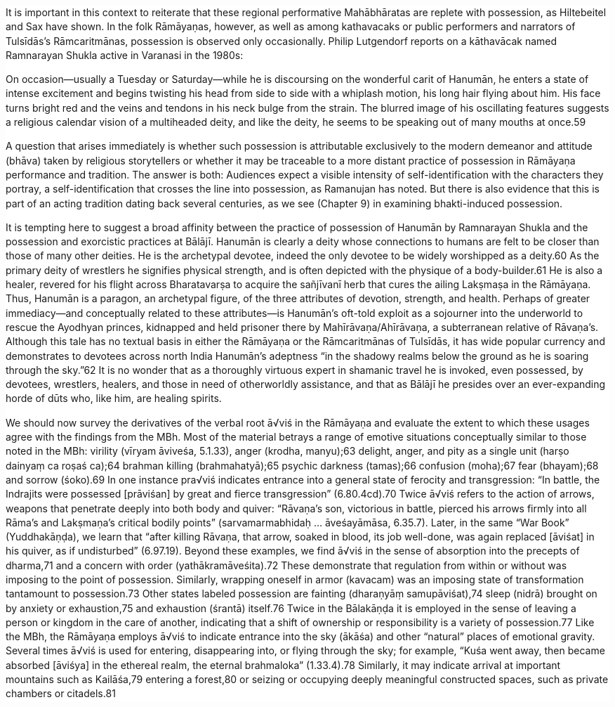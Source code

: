 It is important in this context to reiterate that these regional performative Mahābhāratas are replete with possession, as Hiltebeitel and Sax have shown. In the folk Rāmāyaṇas, however, as well as among kathavacaks or public performers and narrators of Tulsīdās’s Rāmcaritmānas, possession is observed only occasionally. Philip Lutgendorf reports on a kāthavācak named Ramnarayan Shukla active in Varanasi in the 1980s:

On occasion—usually a Tuesday or Saturday—while he is discoursing on the wonderful carit of Hanumān, he enters a state of intense excitement and begins twisting his head from side to side with a whiplash motion, his long hair flying about him. His face turns bright red and the veins and tendons in his neck bulge from the strain. The blurred image of his oscillating features suggests a religious calendar vision of a multiheaded deity, and like the deity, he seems to be speaking out of many mouths at once.59

A question that arises immediately is whether such possession is attributable exclusively to the modern demeanor and attitude (bhāva) taken by religious storytellers or whether it may be traceable to a more distant practice of possession in Rāmāyaṇa performance and tradition. The answer is both: Audiences expect a visible intensity of self-identification with the characters they portray, a self-identification that crosses the line into possession, as Ramanujan has noted. But there is also evidence that this is part of an acting tradition dating back several centuries, as we see (Chapter 9) in examining bhakti-induced possession.

It is tempting here to suggest a broad affinity between the practice of possession of Hanumān by Ramnarayan Shukla and the possession and exorcistic practices at Bālājī. Hanumān is clearly a deity whose connections to humans are felt to be closer than those of many other deities. He is the archetypal devotee, indeed the only devotee to be widely worshipped as a deity.60 As the primary deity of wrestlers he signifies physical strength, and is often depicted with the physique of a body-builder.61 He is also a healer, revered for his flight across Bharatavarṣa to acquire the sañjīvanī herb that cures the ailing Lakṣmaṣa in the Rāmāyaṇa. Thus, Hanumān is a paragon, an archetypal figure, of the three attributes of devotion, strength, and health. Perhaps of greater immediacy—and conceptually related to these attributes—is Hanumān’s oft-told exploit as a sojourner into the underworld to rescue the Ayodhyan princes, kidnapped and held prisoner there by Mahīrāvaṇa/Ahīrāvaṇa, a subterranean relative of Rāvaṇa’s. Although this tale has no textual basis in either the Rāmāyaṇa or the Rāmcaritmānas of Tulsīdās, it has wide popular currency and demonstrates to devotees across north India Hanumān’s adeptness “in the shadowy realms below the ground as he is soaring through the sky.”62 It is no wonder that as a thoroughly virtuous expert in shamanic travel he is invoked, even possessed, by devotees, wrestlers, healers, and those in need of otherworldly assistance, and that as Bālājī he presides over an ever-expanding horde of dūts who, like him, are healing spirits.

We should now survey the derivatives of the verbal root ā√viś in the Rāmāyaṇa and evaluate the extent to which these usages agree with the findings from the MBh. Most of the material betrays a range of emotive situations conceptually similar to those noted in the MBh: virility (vīryam āviveśa, 5.1.33), anger (krodha, manyu);63 delight, anger, and pity as a single unit (harṣo dainyaṃ ca roṣaś ca);64 brahman killing (brahmahatyā);65 psychic darkness (tamas);66 confusion (moha);67 fear (bhayam);68 and sorrow (śoko).69 In one instance pra√viś indicates entrance into a general state of ferocity and transgression: “In battle, the Indrajits were possessed [prāviśan] by great and fierce transgression” (6.80.4cd).70 Twice ā√viś refers to the action of arrows, weapons that penetrate deeply into both body and quiver: “Rāvaṇa’s son, victorious in battle, pierced his arrows firmly into all Rāma’s and Lakṣmaṇa’s critical bodily points” (sarvamarmabhidaḥ … āveśayāmāsa, 6.35.7). Later, in the same “War Book” (Yuddhakāṇḍa), we learn that “after killing Rāvaṇa, that arrow, soaked in blood, its job well-done, was again replaced [āviśat] in his quiver, as if undisturbed” (6.97.19). Beyond these examples, we find ā√viś in the sense of absorption into the precepts of dharma,71 and a concern with order (yathākramāveśita).72 These demonstrate that regulation from within or without was imposing to the point of possession. Similarly, wrapping oneself in armor (kavacam) was an imposing state of transformation tantamount to possession.73 Other states labeled possession are fainting (dharaṇyāṃ samupāviśat),74 sleep (nidrā) brought on by anxiety or exhaustion,75 and exhaustion (śrantā) itself.76 Twice in the Bālakāṇḍa it is employed in the sense of leaving a person or kingdom in the care of another, indicating that a shift of ownership or responsibility is a variety of possession.77 Like the MBh, the Rāmāyaṇa employs ā√viś to indicate entrance into the sky (ākāśa) and other “natural” places of emotional gravity. Several times ā√viś is used for entering, disappearing into, or flying through the sky; for example, “Kuśa went away, then became absorbed [āviśya] in the ethereal realm, the eternal brahmaloka” (1.33.4).78 Similarly, it may indicate arrival at important mountains such as Kailāśa,79 entering a forest,80 or seizing or occupying deeply meaningful constructed spaces, such as private chambers or citadels.81
